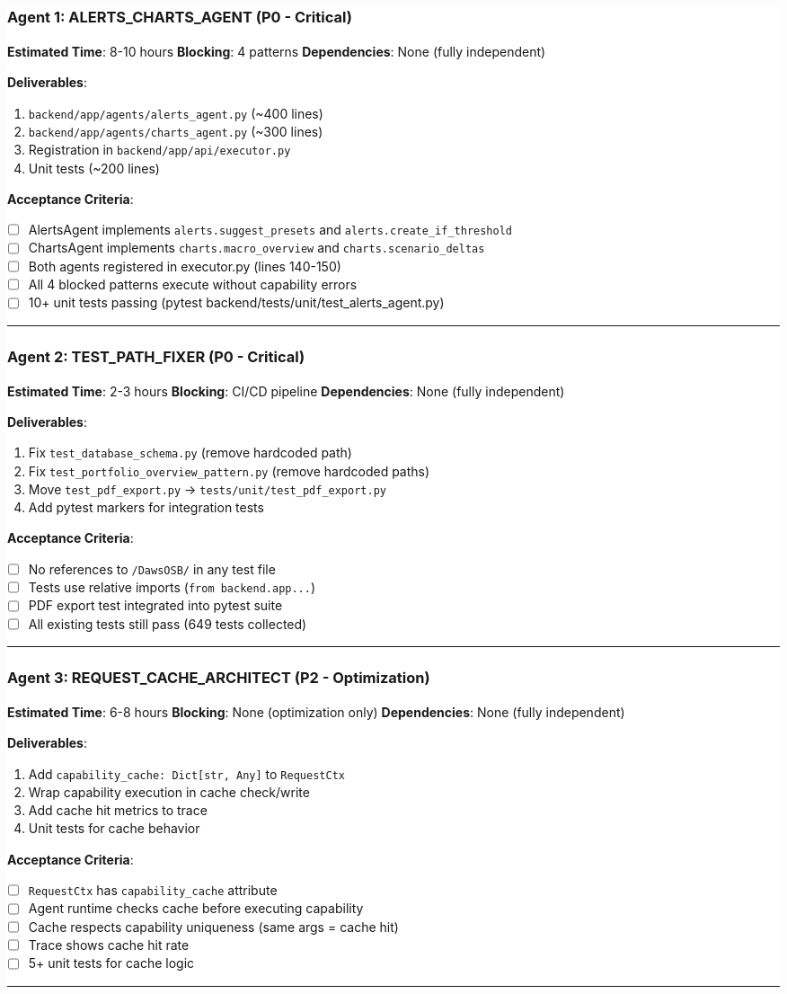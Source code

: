### Agent 1: ALERTS_CHARTS_AGENT (P0 - Critical)
**Estimated Time**: 8-10 hours
**Blocking**: 4 patterns
**Dependencies**: None (fully independent)

**Deliverables**:
1. `backend/app/agents/alerts_agent.py` (~400 lines)
2. `backend/app/agents/charts_agent.py` (~300 lines)
3. Registration in `backend/app/api/executor.py`
4. Unit tests (~200 lines)

**Acceptance Criteria**:
- [ ] AlertsAgent implements `alerts.suggest_presets` and `alerts.create_if_threshold`
- [ ] ChartsAgent implements `charts.macro_overview` and `charts.scenario_deltas`
- [ ] Both agents registered in executor.py (lines 140-150)
- [ ] All 4 blocked patterns execute without capability errors
- [ ] 10+ unit tests passing (pytest backend/tests/unit/test_alerts_agent.py)

---

### Agent 2: TEST_PATH_FIXER (P0 - Critical)
**Estimated Time**: 2-3 hours
**Blocking**: CI/CD pipeline
**Dependencies**: None (fully independent)

**Deliverables**:
1. Fix `test_database_schema.py` (remove hardcoded path)
2. Fix `test_portfolio_overview_pattern.py` (remove hardcoded paths)
3. Move `test_pdf_export.py` → `tests/unit/test_pdf_export.py`
4. Add pytest markers for integration tests

**Acceptance Criteria**:
- [ ] No references to `/DawsOSB/` in any test file
- [ ] Tests use relative imports (`from backend.app...`)
- [ ] PDF export test integrated into pytest suite
- [ ] All existing tests still pass (649 tests collected)

---

### Agent 3: REQUEST_CACHE_ARCHITECT (P2 - Optimization)
**Estimated Time**: 6-8 hours
**Blocking**: None (optimization only)
**Dependencies**: None (fully independent)

**Deliverables**:
1. Add `capability_cache: Dict[str, Any]` to `RequestCtx`
2. Wrap capability execution in cache check/write
3. Add cache hit metrics to trace
4. Unit tests for cache behavior

**Acceptance Criteria**:
- [ ] `RequestCtx` has `capability_cache` attribute
- [ ] Agent runtime checks cache before executing capability
- [ ] Cache respects capability uniqueness (same args = cache hit)
- [ ] Trace shows cache hit rate
- [ ] 5+ unit tests for cache logic

---